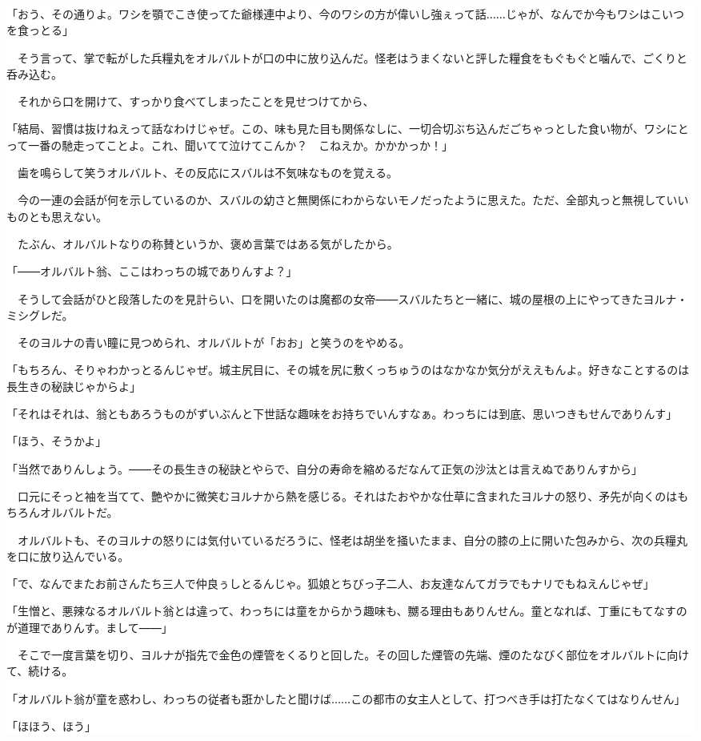 

「おう、その通りよ。ワシを顎でこき使ってた爺様連中より、今のワシの方が偉いし強ぇって話……じゃが、なんでか今もワシはこいつを食っとる」



　そう言って、掌で転がした兵糧丸をオルバルトが口の中に放り込んだ。怪老はうまくないと評した糧食をもぐもぐと噛んで、ごくりと呑み込む。

　それから口を開けて、すっかり食べてしまったことを見せつけてから、



「結局、習慣は抜けねえって話なわけじゃぜ。この、味も見た目も関係なしに、一切合切ぶち込んだごちゃっとした食い物が、ワシにとって一番の馳走ってことよ。これ、聞いてて泣けてこんか？　こねえか。かかかっか！」



　歯を鳴らして笑うオルバルト、その反応にスバルは不気味なものを覚える。

　今の一連の会話が何を示しているのか、スバルの幼さと無関係にわからないモノだったように思えた。ただ、全部丸っと無視していいものとも思えない。

　たぶん、オルバルトなりの称賛というか、褒め言葉ではある気がしたから。



「――オルバルト翁、ここはわっちの城でありんすよ？」



　そうして会話がひと段落したのを見計らい、口を開いたのは魔都の女帝――スバルたちと一緒に、城の屋根の上にやってきたヨルナ・ミシグレだ。

　そのヨルナの青い瞳に見つめられ、オルバルトが「おお」と笑うのをやめる。



「もちろん、そりゃわかっとるんじゃぜ。城主尻目に、その城を尻に敷くっちゅうのはなかなか気分がええもんよ。好きなことするのは長生きの秘訣じゃからよ」



「それはそれは、翁ともあろうものがずいぶんと下世話な趣味をお持ちでいんすなぁ。わっちには到底、思いつきもせんでありんす」



「ほう、そうかよ」



「当然でありんしょう。――その長生きの秘訣とやらで、自分の寿命を縮めるだなんて正気の沙汰とは言えぬでありんすから」



　口元にそっと袖を当てて、艶やかに微笑むヨルナから熱を感じる。それはたおやかな仕草に含まれたヨルナの怒り、矛先が向くのはもちろんオルバルトだ。

　オルバルトも、そのヨルナの怒りには気付いているだろうに、怪老は胡坐を掻いたまま、自分の膝の上に開いた包みから、次の兵糧丸を口に放り込んでいる。



「で、なんでまたお前さんたち三人で仲良ぅしとるんじゃ。狐娘とちびっ子二人、お友達なんてガラでもナリでもねえんじゃぜ」



「生憎と、悪辣なるオルバルト翁とは違って、わっちには童をからかう趣味も、嬲る理由もありんせん。童となれば、丁重にもてなすのが道理でありんす。まして――」



　そこで一度言葉を切り、ヨルナが指先で金色の煙管をくるりと回した。その回した煙管の先端、煙のたなびく部位をオルバルトに向けて、続ける。



「オルバルト翁が童を惑わし、わっちの従者も誑かしたと聞けば……この都市の女主人として、打つべき手は打たなくてはなりんせん」



「ほほう、ほう」
